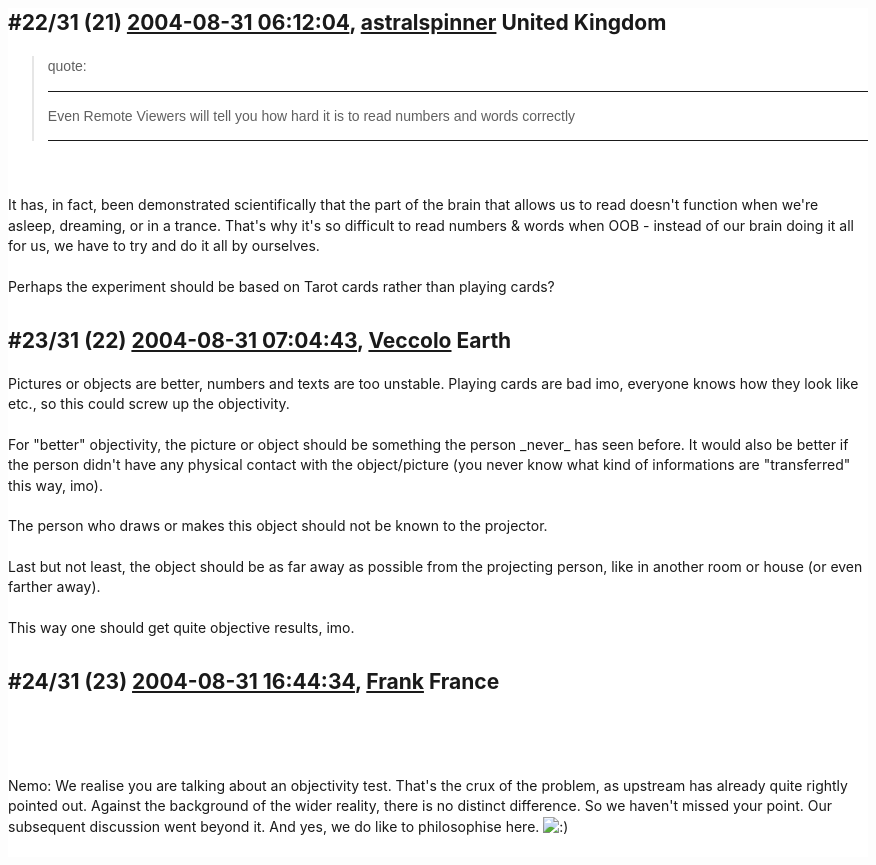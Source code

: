 ## \#22/31 (21) [2004-08-31 06:12:04](https://www.astralpulse.com/forums/index.php?msg=112060), [astralspinner](https://www.astralpulse.com/forums/profile/?u=888) United Kingdom ##
<section>
<blockquote id='"quote"'>
 <font face='"Arial"' id='"quote"' size='"1"'>
  quote:
  <hr height='"1"' id='"quote"' noshade=""/>
  Even Remote Viewers will tell you how hard it is to read numbers and words correctly
  <hr height='"1"' id='"quote"' noshade=""/>
 </font>
</blockquote>
<br>
<br>
It has, in fact, been demonstrated scientifically that the part of the brain that allows us to read doesn't function when we're asleep, dreaming, or in a trance. That's why it's so difficult to read numbers &amp; words when OOB - instead of our brain doing it all for us, we have to try and do it all by ourselves.
<br>
<br>
Perhaps the experiment should be based on Tarot cards rather than playing cards?
</section>

## \#23/31 (22) [2004-08-31 07:04:43](https://www.astralpulse.com/forums/index.php?msg=112066), [Veccolo](https://www.astralpulse.com/forums/profile/?u=2533) Earth ##
<section>
Pictures or objects are better, numbers and texts are too unstable. Playing cards are bad imo, everyone knows how they look like etc., so this could screw up the objectivity.
<br>
<br>
For "better" objectivity, the picture or object should be something the person _never_ has seen before. It would also be better if the person didn't have any physical contact with the object/picture (you never know what kind of informations are "transferred" this way, imo).
<br>
<br>
The person who draws or makes this object should not be known to the projector.
<br>
<br>
Last but not least, the object should be as far away as possible from the projecting person, like in another room or house (or even farther away).
<br>
<br>
This way one should get quite objective results, imo.
</section>

## \#24/31 (23) [2004-08-31 16:44:34](https://www.astralpulse.com/forums/index.php?msg=112154), [Frank](https://www.astralpulse.com/forums/profile/?u=359) France ##
<section>
<br>
<br>
<br>
Nemo: We realise you are talking about an objectivity test. That's the crux of the problem, as upstream has already quite rightly pointed out. Against the background of the wider reality, there is no distinct difference. So we haven't missed your point. Our subsequent discussion went beyond it. And yes, we do like to philosophise here.
<img alt=":)" class="smiley" src="https://www.astralpulse.com/forums/Smileys/fugue/smiley.png" title="Smiley"/>
<br>
<br>